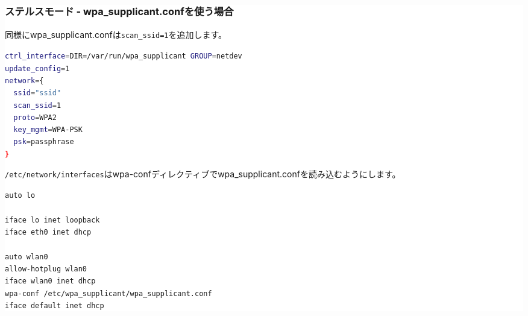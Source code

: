 ### ステルスモード - wpa_supplicant.confを使う場合

同様にwpa_supplicant.confは`scan_ssid=1`を追加します。

``` bash /etc/wpa_supplicant/wpa_supplicant.conf
ctrl_interface=DIR=/var/run/wpa_supplicant GROUP=netdev
update_config=1
network={
  ssid="ssid"
  scan_ssid=1
  proto=WPA2
  key_mgmt=WPA-PSK
  psk=passphrase
}
```

`/etc/network/interfaces`はwpa-confディレクティブでwpa_supplicant.confを読み込むようにします。

``` bash /etc/network/interfaces
auto lo

iface lo inet loopback
iface eth0 inet dhcp

auto wlan0
allow-hotplug wlan0
iface wlan0 inet dhcp
wpa-conf /etc/wpa_supplicant/wpa_supplicant.conf
iface default inet dhcp
```


